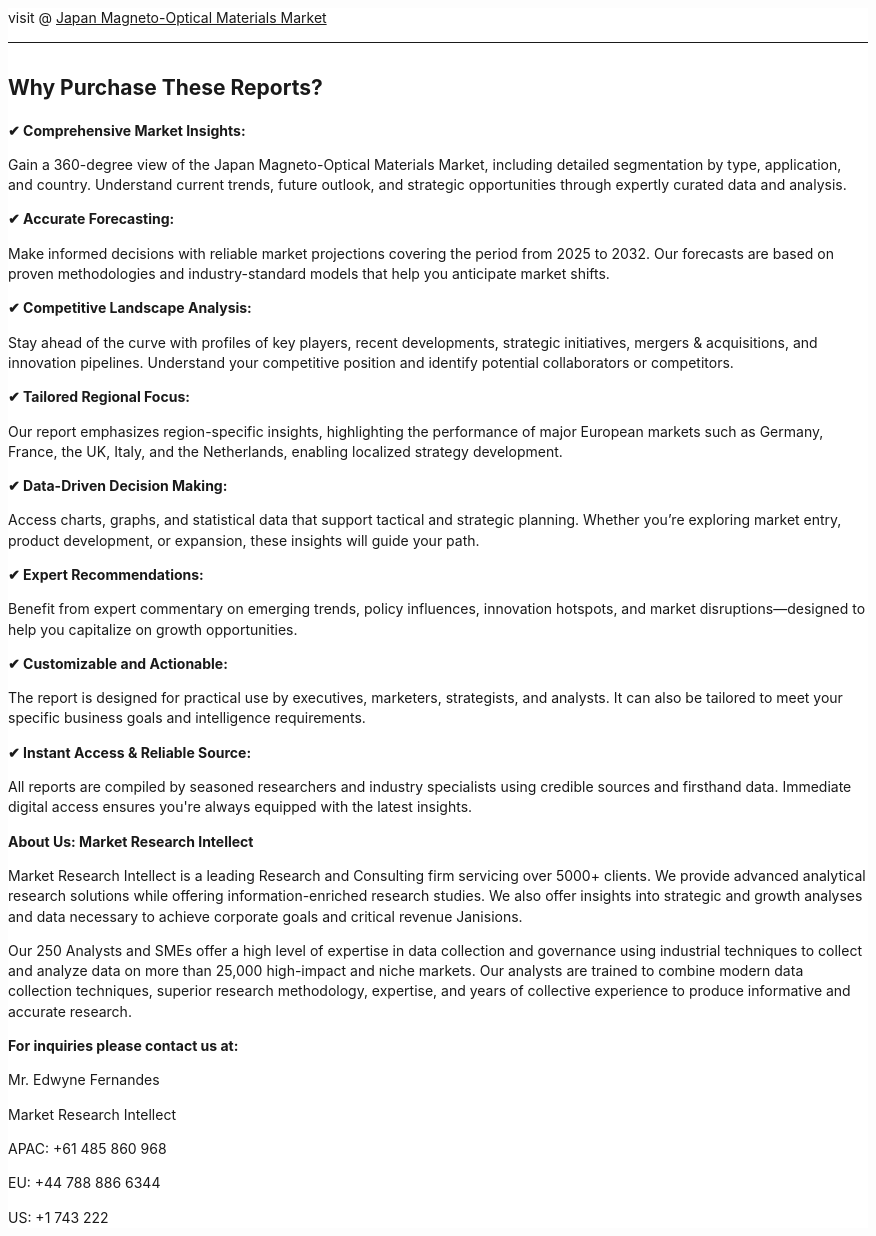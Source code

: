 visit&nbsp;@</strong>&nbsp;</span><span class="font-[700]"><a href="https://www.marketresearchintellect.com/product/global-magneto-optical-materials-market/?utm_source=Linkedin&utm_medium=019" target="_blank" data-tracking-control-name="article-ssr-frontend-pulse_little-text-block" data-tracking-will-navigate="" data-test-link="">Japan Magneto-Optical Materials Market</a></span></p></blockquote><hr /><h2>Why Purchase These Reports?</h2><p><strong>✔ Comprehensive Market Insights:</strong></p><p>Gain a 360-degree view of the Japan Magneto-Optical Materials Market, including detailed segmentation by type, application, and country. Understand current trends, future outlook, and strategic opportunities through expertly curated data and analysis.</p><p><strong>✔ Accurate Forecasting:</strong></p><p>Make informed decisions with reliable market projections covering the period from 2025 to 2032. Our forecasts are based on proven methodologies and industry-standard models that help you anticipate market shifts.</p><p><strong>✔ Competitive Landscape Analysis:</strong></p><p>Stay ahead of the curve with profiles of key players, recent developments, strategic initiatives, mergers &amp; acquisitions, and innovation pipelines. Understand your competitive position and identify potential collaborators or competitors.</p><p><strong>✔ Tailored Regional Focus:</strong></p><p>Our report emphasizes region-specific insights, highlighting the performance of major European markets such as Germany, France, the UK, Italy, and the Netherlands, enabling localized strategy development.</p><p><strong>✔ Data-Driven Decision Making:</strong></p><p>Access charts, graphs, and statistical data that support tactical and strategic planning. Whether you&rsquo;re exploring market entry, product development, or expansion, these insights will guide your path.</p><p><strong>✔ Expert Recommendations:</strong></p><p>Benefit from expert commentary on emerging trends, policy influences, innovation hotspots, and market disruptions&mdash;designed to help you capitalize on growth opportunities.</p><p><strong>✔ Customizable and Actionable:</strong></p><p>The report is designed for practical use by executives, marketers, strategists, and analysts. It can also be tailored to meet your specific business goals and intelligence requirements.</p><p><strong>✔ Instant Access &amp; Reliable Source:</strong></p><p>All reports are compiled by seasoned researchers and industry specialists using credible sources and firsthand data. Immediate digital access ensures you're always equipped with the latest insights.</p><p><strong><span class="font-[700]">About Us: Market Research Intellect</span></strong></p><p><span class="">Market Research Intellect is a leading Research and Consulting firm servicing over 5000+ clients. We provide advanced analytical research solutions while offering information-enriched research studies.&nbsp;</span>We also offer insights into strategic and growth analyses and data necessary to achieve corporate goals and critical revenue Janisions.</p><p><span class="">Our 250 Analysts and SMEs offer a high level of expertise in data collection and governance using industrial techniques to collect and analyze data on more than 25,000 high-impact and niche markets. Our analysts are trained to combine modern data collection techniques, superior research methodology, expertise, and years of collective experience to produce informative and accurate research.</span></p><p><strong>For inquiries please contact us at:</strong></p><p>Mr. Edwyne Fernandes</p><p>Market Research Intellect</p><p>APAC: +61 485 860 968</p><p>EU: +44 788 886 6344</p><p>US: +1 743 222